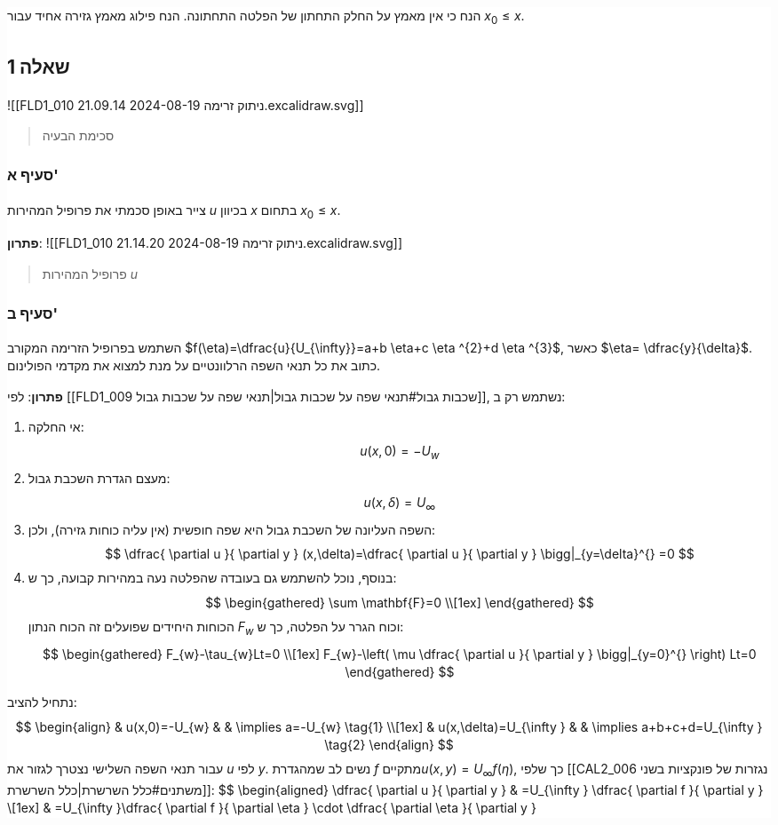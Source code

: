 הנח כי אין מאמץ על החלק התחתון של הפלטה התחתונה.
הנח פילוג מאמץ גזירה אחיד עבור ${x}_{0}\leq x$.

## שאלה 1

![[FLD1_010 ניתוק זרימה 2024-08-19 21.09.14.excalidraw.svg]]
>סכימת הבעיה

### סעיף א'
צייר באופן סכמתי את פרופיל המהירות $u$ בכיוון $x$ בתחום ${x}_{0}\leq x$.

**פתרון**:
![[FLD1_010 ניתוק זרימה 2024-08-19 21.14.20.excalidraw.svg]]
>פרופיל המהירות $u$


### סעיף ב'
השתמש בפרופיל הזרימה המקורב $f(\eta)=\dfrac{u}{U_{\infty}}=a+b \eta+c \eta ^{2}+d \eta ^{3}$, כאשר $\eta= \dfrac{y}{\delta}$.
כתוב את כל תנאי השפה הרלוונטיים על מנת למצוא את מקדמי הפולינום.

**פתרון**:
לפי [[FLD1_009 שכבות גבול#תנאי שפה על שכבות גבול|תנאי שפה על שכבות גבול]], נשתמש רק ב:
1. אי החלקה:
	$$
	u(x,0)=-U_{w}
	$$
2. מעצם הגדרת השכבת גבול:
	$$
	u(x,\delta)=U_{\infty }
	$$
3. השפה העליונה של השכבת גבול היא שפה חופשית (אין עליה כוחות גזירה), ולכן:
	$$
	\dfrac{ \partial u }{ \partial y } (x,\delta)=\dfrac{ \partial u }{ \partial y } \bigg|_{y=\delta}^{} =0
	$$
4. בנוסף, נוכל להשתמש גם בעובדה שהפלטה נעה במהירות קבועה, כך ש:
	$$
	\begin{gathered}
	\sum \mathbf{F}=0 \\[1ex]
	\end{gathered}
	$$
	הכוחות היחידים שפועלים זה הכוח הנתון $F_{w}$ וכוח הגרר על הפלטה, כך ש:
	$$
	\begin{gathered}
	F_{w}-\tau_{w}Lt=0 \\[1ex]
	F_{w}-\left( \mu \dfrac{ \partial u }{ \partial y } \bigg|_{y=0}^{} \right) Lt=0
	\end{gathered}
	$$

נתחיל להציב:
$$
\begin{align}
 & u(x,0)=-U_{w} &  & \implies a=-U_{w} \tag{1} \\[1ex]
 & u(x,\delta)=U_{\infty } &  & \implies a+b+c+d=U_{\infty } \tag{2}
\end{align}
$$
עבור תנאי השפה השלישי נצטרך לגזור את $u$ לפי $y$. נשים לב שמהגדרת $f$ מתקיים$u(x,y)=U_{\infty}f(\eta)$, כך שלפי [[CAL2_006 נגזרות של פונקציות בשני משתנים#כלל השרשרת|כלל השרשרת]]:
$$
\begin{aligned}
\dfrac{ \partial u }{ \partial y }  & =U_{\infty }  \dfrac{ \partial f }{ \partial y }  \\[1ex]
 & =U_{\infty }\dfrac{ \partial f }{ \partial \eta } \cdot \dfrac{ \partial \eta }{ \partial y } 